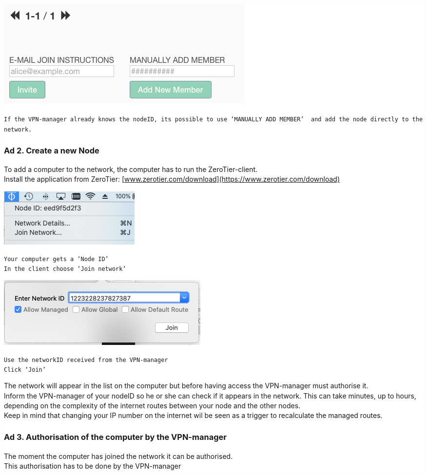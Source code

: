 ![](img/zerotier/manually_add_member.png)

`If the VPN-manager already knows the nodeID, its possible to use ‘MANUALLY ADD MEMBER’ 
and add the node directly to the network.`

### Ad 2. Create a new Node
To add a computer to the network, the computer has to run the ZeroTier-client.  
Install the application from ZeroTier: [www.zerotier.com/download](https://www.zerotier.com/download)

![](img/zerotier/client_application_menu.png)

`Your computer gets a ‘Node ID’`  
`In the client choose ‘Join network’`  

![](img/zerotier/enter_network_id.png)

`Use the networkID received from the VPN-manager`  
`Click ‘Join’`

The network will appear in the list on the computer but before having access the VPN-manager must authorise it.  
Inform the VPN-manager of your nodeID so he or she can check if it appears in the network. This can take minutes, up to hours, depending 
on the complexity of the internet routes between your node and the other nodes.  
Keep in mind that changing your IP number on the internet wil be seen as a trigger to recalculate the managed routes.  

### Ad 3. Authorisation of the computer by the VPN-manager
The moment the computer has joined the network it can be authorised.  
This authorisation has to be done by the VPN-manager
